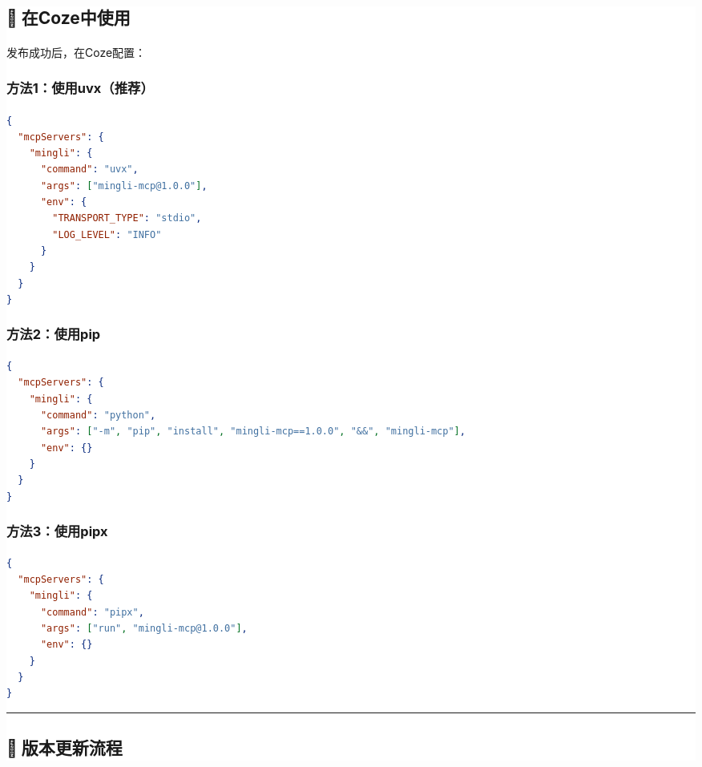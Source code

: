
## 🎯 在Coze中使用

发布成功后，在Coze配置：

### 方法1：使用uvx（推荐）

```json
{
  "mcpServers": {
    "mingli": {
      "command": "uvx",
      "args": ["mingli-mcp@1.0.0"],
      "env": {
        "TRANSPORT_TYPE": "stdio",
        "LOG_LEVEL": "INFO"
      }
    }
  }
}
```

### 方法2：使用pip

```json
{
  "mcpServers": {
    "mingli": {
      "command": "python",
      "args": ["-m", "pip", "install", "mingli-mcp==1.0.0", "&&", "mingli-mcp"],
      "env": {}
    }
  }
}
```

### 方法3：使用pipx

```json
{
  "mcpServers": {
    "mingli": {
      "command": "pipx",
      "args": ["run", "mingli-mcp@1.0.0"],
      "env": {}
    }
  }
}
```

---

## 🔄 版本更新流程
